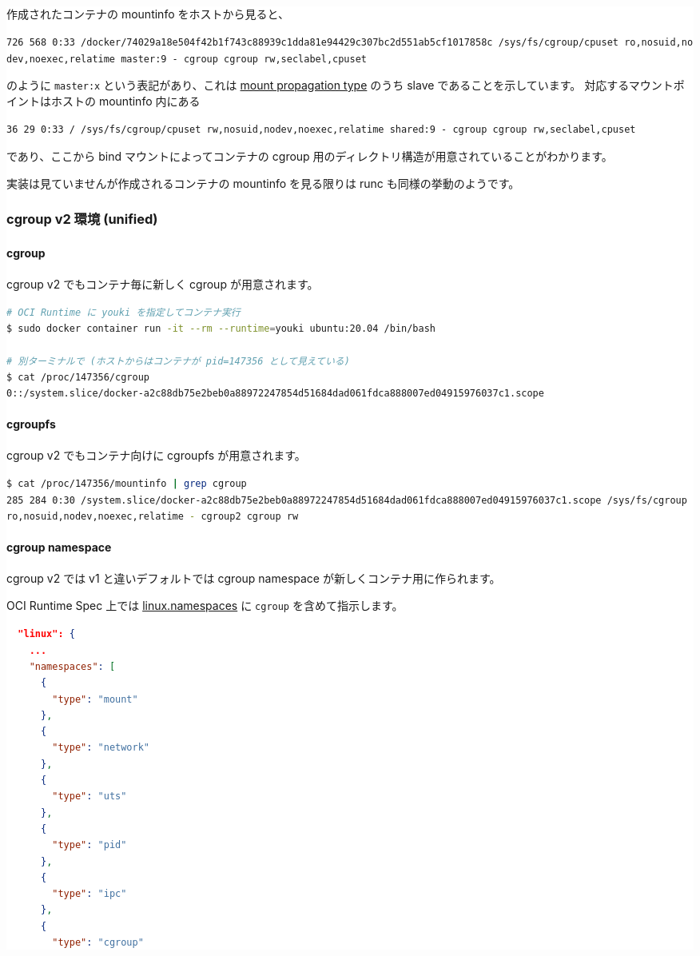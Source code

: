 作成されたコンテナの mountinfo をホストから見ると、

```
726 568 0:33 /docker/74029a18e504f42b1f743c88939c1dda81e94429c307bc2d551ab5cf1017858c /sys/fs/cgroup/cpuset ro,nosuid,nodev,noexec,relatime master:9 - cgroup cgroup rw,seclabel,cpuset
```

のように `master:x` という表記があり、これは [mount propagation type][12] のうち slave であることを示しています。
対応するマウントポイントはホストの mountinfo 内にある

```
36 29 0:33 / /sys/fs/cgroup/cpuset rw,nosuid,nodev,noexec,relatime shared:9 - cgroup cgroup rw,seclabel,cpuset
```

であり、ここから bind マウントによってコンテナの cgroup 用のディレクトリ構造が用意されていることがわかります。

実装は見ていませんが作成されるコンテナの mountinfo を見る限りは runc も同様の挙動のようです。

### cgroup v2 環境 (unified)

#### cgroup

cgroup v2 でもコンテナ毎に新しく cgroup が用意されます。

```bash
# OCI Runtime に youki を指定してコンテナ実行
$ sudo docker container run -it --rm --runtime=youki ubuntu:20.04 /bin/bash

# 別ターミナルで (ホストからはコンテナが pid=147356 として見えている)
$ cat /proc/147356/cgroup
0::/system.slice/docker-a2c88db75e2beb0a88972247854d51684dad061fdca888007ed04915976037c1.scope
```

#### cgroupfs

cgroup v2 でもコンテナ向けに cgroupfs が用意されます。

```bash
$ cat /proc/147356/mountinfo | grep cgroup
285 284 0:30 /system.slice/docker-a2c88db75e2beb0a88972247854d51684dad061fdca888007ed04915976037c1.scope /sys/fs/cgroup ro,nosuid,nodev,noexec,relatime - cgroup2 cgroup rw
```

#### cgroup namespace

cgroup v2 では v1 と違いデフォルトでは cgroup namespace が新しくコンテナ用に作られます。

OCI Runtime Spec 上では [linux.namespaces][15] に `cgroup` を含めて指示します。

```json
  "linux": {
    ...
    "namespaces": [
      {
        "type": "mount"
      },
      {
        "type": "network"
      },
      {
        "type": "uts"
      },
      {
        "type": "pid"
      },
      {
        "type": "ipc"
      },
      {
        "type": "cgroup"
```

[1]: https://www.kernel.org/doc/html/latest/admin-guide/cgroup-v1/index.html
[2]: https://www.kernel.org/doc/html/latest/admin-guide/cgroup-v2.html
[3]: https://gihyo.jp/admin/serial/01/linux_containers/0037
[4]: https://www.kernel.org/doc/html/latest/admin-guide/cgroup-v2.html#namespace
[5]: https://man7.org/linux/man-pages/man7/cgroup_namespaces.7.html
[6]: https://medium.com/nttlabs/runc-overview-263b83164c98
[7]: https://github.com/opencontainers/runtime-spec/blob/master/spec.md
[8]: https://github.com/moby/moby/blob/c09789c1140a3b2e399b0c77c449b34d000e2362/oci/defaults.go#L16
[9]: https://github.com/moby/moby/blob/c09789c1140a3b2e399b0c77c449b34d000e2362/api/server/router/container/container_routes.go#L177
[10]: https://github.com/opencontainers/runtime-spec/blob/main/config-linux.md#cgroups-path
[11]: https://github.com/opencontainers/runtime-spec/blob/main/config.md#mounts
[12]: https://www.kernel.org/doc/Documentation/filesystems/sharedsubtree.txt 
[13]: https://lwn.net/Articles/690679/
[14]: https://github.com/moby/moby/blob/402d106142e77a092dc761b354fb43d6935aa4f9/daemon/daemon_unix.go#L357
[15]: https://github.com/opencontainers/runtime-spec/blob/main/config-linux.md#namespaces